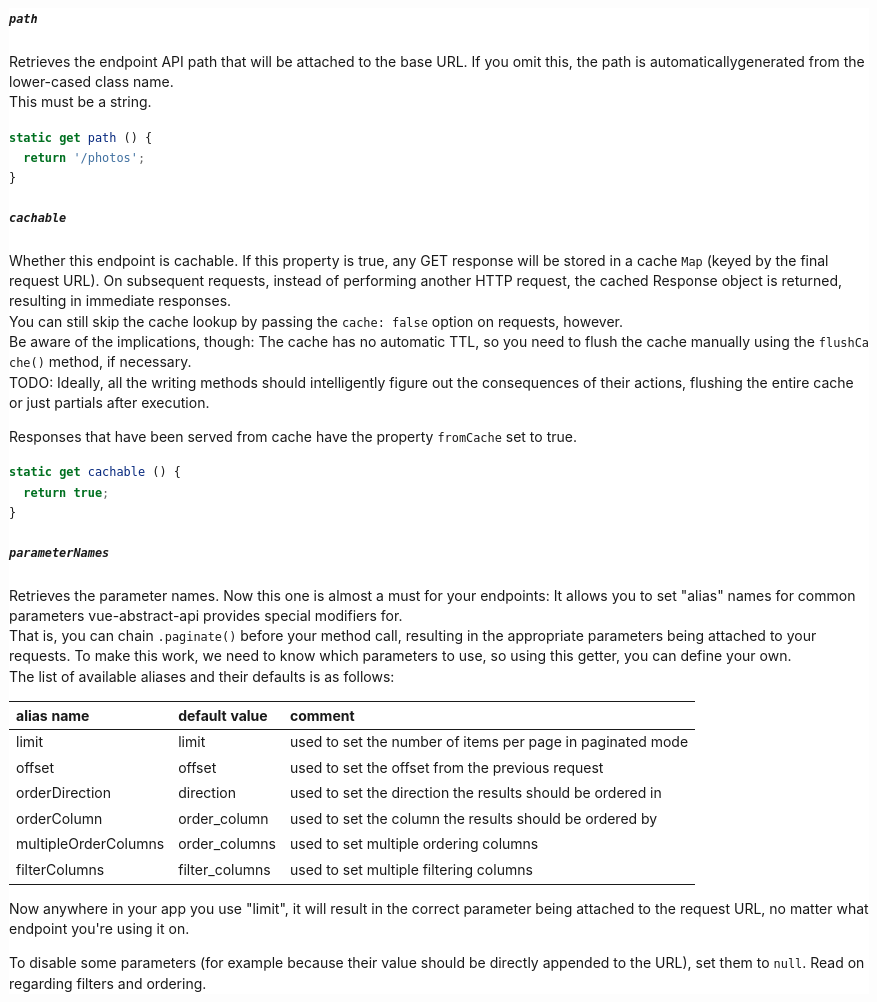 ##### `path`
Retrieves the endpoint API path that will be attached to the base URL. If you omit this, the path is automaticallygenerated from the lower-cased class name.  
This must be a string.

```js
static get path () {
  return '/photos';
}
```

##### `cachable`
Whether this endpoint is cachable. If this property is true, any GET response will be stored in a cache `Map` (keyed by the final request URL). On subsequent requests, instead of performing another HTTP request, the cached Response object is returned, resulting in immediate responses.  
You can still skip the cache lookup by passing the `cache: false` option on requests, however.  
Be aware of the implications, though: The cache has no automatic TTL, so you need to flush the cache manually using the `flushCache()` method, if necessary.  
TODO: Ideally, all the writing methods should intelligently figure out the consequences of their actions, flushing the entire cache or just partials after execution.

Responses that have been served from cache have the property `fromCache` set to true.

```js
static get cachable () {
  return true;
}
```

##### `parameterNames`
Retrieves the parameter names. Now this one is almost a must for your endpoints: It allows you to set "alias" names for common parameters vue-abstract-api provides special modifiers for.  
That is, you can chain `.paginate()` before your method call, resulting in the appropriate parameters being attached to your requests. To make this work, we need to know which parameters to use, so using this getter, you can define your own.  
The list of available aliases and their defaults is as follows:

| alias name           | default value  | comment                                                    |
|:---------------------|:---------------|:-----------------------------------------------------------|
| limit                | limit          | used to set the number of items per page in paginated mode |
| offset               | offset         | used to set the offset from the previous request           |
| orderDirection       | direction      | used to set the direction the results should be ordered in |
| orderColumn          | order_column   | used to set the column the results should be ordered by    |
| multipleOrderColumns | order_columns  | used to set multiple ordering columns                      |
| filterColumns        | filter_columns |  used to set multiple filtering columns                    |

Now anywhere in your app you use "limit", it will result in the correct parameter being attached to the request URL, no matter what endpoint you're using it on.

To disable some parameters (for example because their value should be directly appended to the URL),  set them to `null`.
Read on regarding filters and ordering.
